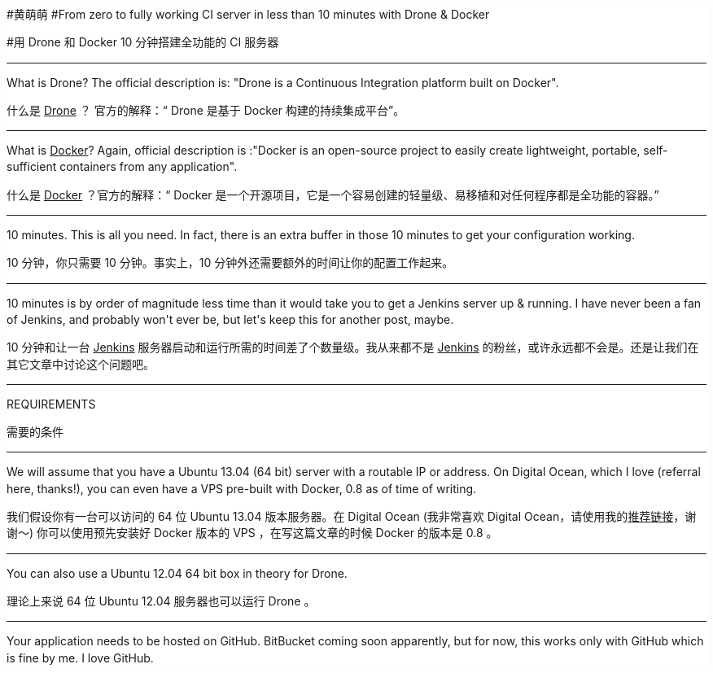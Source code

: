 ﻿#黄萌萌
#From zero to fully working CI server in less than 10 minutes with Drone & Docker



#用 Drone 和 Docker 10 分钟搭建全功能的 CI 服务器

***

What is Drone? The official description is: "Drone is a Continuous Integration platform built on Docker".

什么是 [Drone](https://github.com/drone/drone) ？ 官方的解释：“ Drone 是基于 Docker 构建的持续集成平台”。

***

What is [Docker](http://docker.io)? Again, official description is :"Docker is an open-source project to easily create lightweight, portable, self-sufficient containers from any application".

什么是 [Docker](http://docker.io) ？官方的解释：“ Docker 是一个开源项目，它是一个容易创建的轻量级、易移植和对任何程序都是全功能的容器。”

***

10 minutes. This is all you need. In fact, there is an extra buffer in those 10 minutes to get your configuration working.

10 分钟，你只需要 10 分钟。事实上，10 分钟外还需要额外的时间让你的配置工作起来。

***

10 minutes is by order of magnitude less time than it would take you to get a Jenkins server up & running. I have never been a fan of Jenkins, and probably won't ever be, but let's keep this for another post, maybe.

10 分钟和让一台 [Jenkins](http://jenkins-ci.org) 服务器启动和运行所需的时间差了个数量级。我从来都不是 [Jenkins](http://jenkins-ci.org) 的粉丝，或许永远都不会是。还是让我们在其它文章中讨论这个问题吧。

***

REQUIREMENTS

需要的条件

***

We will assume that you have a Ubuntu 13.04 (64 bit) server with a routable IP or address. On Digital Ocean, which I love (referral here, thanks!), you can even have a VPS pre-built with Docker, 0.8 as of time of writing.

我们假设你有一台可以访问的 64 位 Ubuntu 13.04 版本服务器。在 Digital Ocean (我非常喜欢 Digital Ocean，请使用我的[推荐链接](https://www.digitalocean.com/?refcode=9b3537dd733f)，谢谢～) 你可以使用预先安装好 Docker 版本的 VPS ，在写这篇文章的时候 Docker 的版本是 0.8 。

***

You can also use a Ubuntu 12.04 64 bit box in theory for Drone.

理论上来说 64 位 Ubuntu 12.04 服务器也可以运行 Drone 。

***

Your application needs to be hosted on GitHub. BitBucket coming soon apparently, but for now, this works only with GitHub which is fine by me. I love GitHub.
